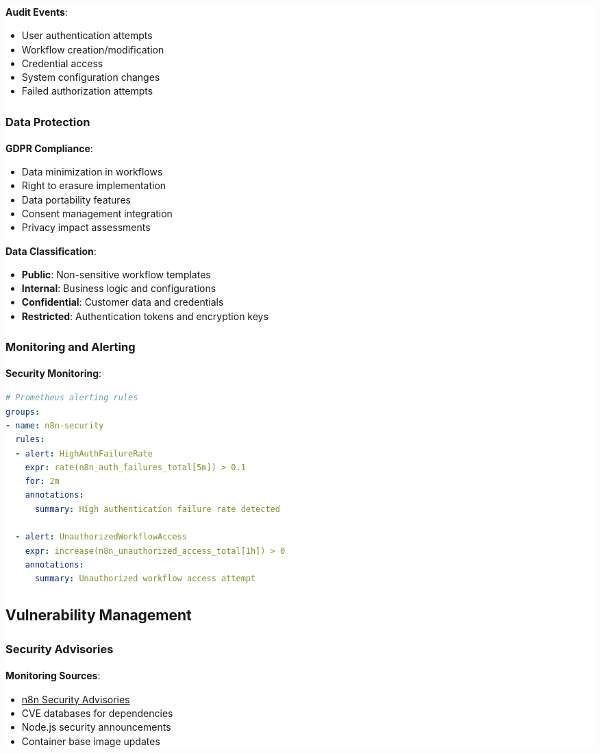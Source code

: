 **Audit Events**:
- User authentication attempts
- Workflow creation/modification
- Credential access
- System configuration changes
- Failed authorization attempts

### Data Protection

**GDPR Compliance**:
- Data minimization in workflows
- Right to erasure implementation
- Data portability features
- Consent management integration
- Privacy impact assessments

**Data Classification**:
- **Public**: Non-sensitive workflow templates
- **Internal**: Business logic and configurations
- **Confidential**: Customer data and credentials
- **Restricted**: Authentication tokens and encryption keys

### Monitoring and Alerting

**Security Monitoring**:
```yaml
# Prometheus alerting rules
groups:
- name: n8n-security
  rules:
  - alert: HighAuthFailureRate
    expr: rate(n8n_auth_failures_total[5m]) > 0.1
    for: 2m
    annotations:
      summary: High authentication failure rate detected
  
  - alert: UnauthorizedWorkflowAccess
    expr: increase(n8n_unauthorized_access_total[1h]) > 0
    annotations:
      summary: Unauthorized workflow access attempt
```

## Vulnerability Management

### Security Advisories

**Monitoring Sources**:
- [n8n Security Advisories](https://github.com/n8n-io/n8n/security/advisories)
- CVE databases for dependencies
- Node.js security announcements
- Container base image updates
